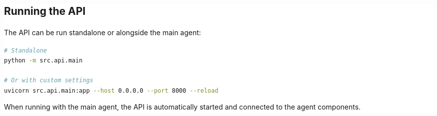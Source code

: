 ## Running the API

The API can be run standalone or alongside the main agent:

```bash
# Standalone
python -m src.api.main

# Or with custom settings
uvicorn src.api.main:app --host 0.0.0.0 --port 8000 --reload
```

When running with the main agent, the API is automatically started and connected to the agent components.